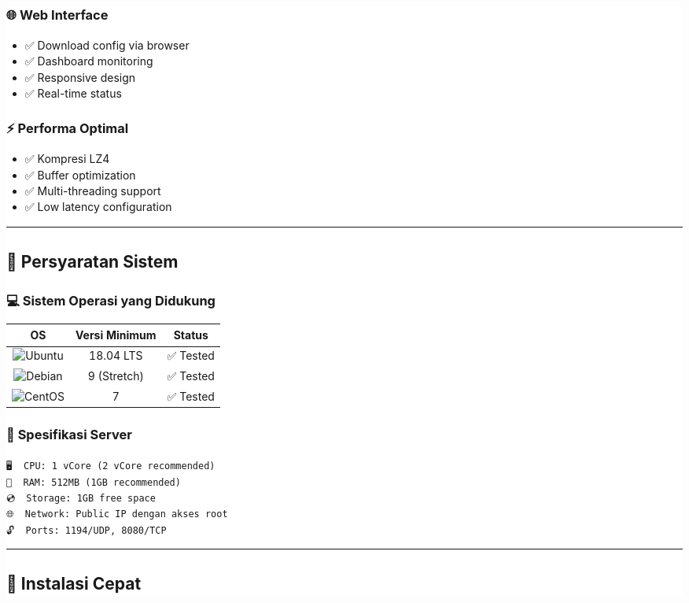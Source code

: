</td>
</tr>
<tr>
<td>

### 🌐 **Web Interface**
- ✅ Download config via browser
- ✅ Dashboard monitoring
- ✅ Responsive design
- ✅ Real-time status

</td>
<td>

### ⚡ **Performa Optimal**
- ✅ Kompresi LZ4
- ✅ Buffer optimization
- ✅ Multi-threading support
- ✅ Low latency configuration

</td>
</tr>
</table>

---

## 🔧 Persyaratan Sistem

### 💻 **Sistem Operasi yang Didukung**

| OS | Versi Minimum | Status |
|:---:|:---:|:---:|
| ![Ubuntu](https://img.shields.io/badge/Ubuntu-E95420?style=flat&logo=ubuntu&logoColor=white) | 18.04 LTS | ✅ Tested |
| ![Debian](https://img.shields.io/badge/Debian-A81D33?style=flat&logo=debian&logoColor=white) | 9 (Stretch) | ✅ Tested |
| ![CentOS](https://img.shields.io/badge/CentOS-262577?style=flat&logo=centos&logoColor=white) | 7 | ✅ Tested |

### 🔧 **Spesifikasi Server**

```
🖥️  CPU: 1 vCore (2 vCore recommended)
💾  RAM: 512MB (1GB recommended)  
💿  Storage: 1GB free space
🌐  Network: Public IP dengan akses root
🔓  Ports: 1194/UDP, 8080/TCP
```

---

## 🚀 Instalasi Cepat
